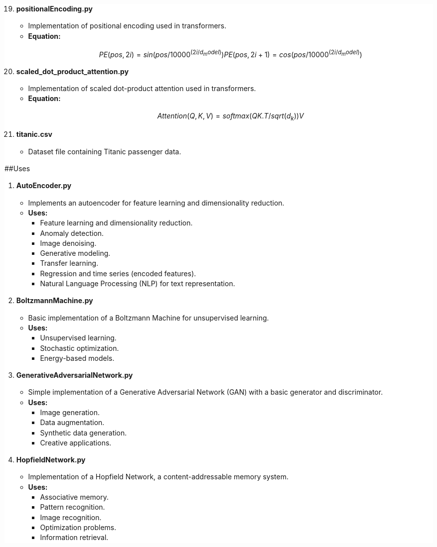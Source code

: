19. **positionalEncoding.py**
    - Implementation of positional encoding used in transformers.
    - **Equation:**
      ```math
      PE(pos, 2i) = sin(pos / 10000^(2i/d_model))
      PE(pos, 2i+1) = cos(pos / 10000^(2i/d_model))
      ```

20. **scaled_dot_product_attention.py**
    - Implementation of scaled dot-product attention used in transformers.
    - **Equation:**
      ```math
      Attention(Q, K, V) = softmax(QK.T / sqrt(d_k))V
      ```

21. **titanic.csv**
    - Dataset file containing Titanic passenger data.
   
##Uses

1. **AutoEncoder.py**
    - Implements an autoencoder for feature learning and dimensionality reduction.
    - **Uses:**
        - Feature learning and dimensionality reduction.
        - Anomaly detection.
        - Image denoising.
        - Generative modeling.
        - Transfer learning.
        - Regression and time series (encoded features).
        - Natural Language Processing (NLP) for text representation.

2. **BoltzmannMachine.py**
    - Basic implementation of a Boltzmann Machine for unsupervised learning.
    - **Uses:**
        - Unsupervised learning.
        - Stochastic optimization.
        - Energy-based models.

3. **GenerativeAdversarialNetwork.py**
    - Simple implementation of a Generative Adversarial Network (GAN) with a basic generator and discriminator.
    - **Uses:**
        - Image generation.
        - Data augmentation.
        - Synthetic data generation.
        - Creative applications.

4. **HopfieldNetwork.py**
    - Implementation of a Hopfield Network, a content-addressable memory system.
    - **Uses:**
        - Associative memory.
        - Pattern recognition.
        - Image recognition.
        - Optimization problems.
        - Information retrieval.
